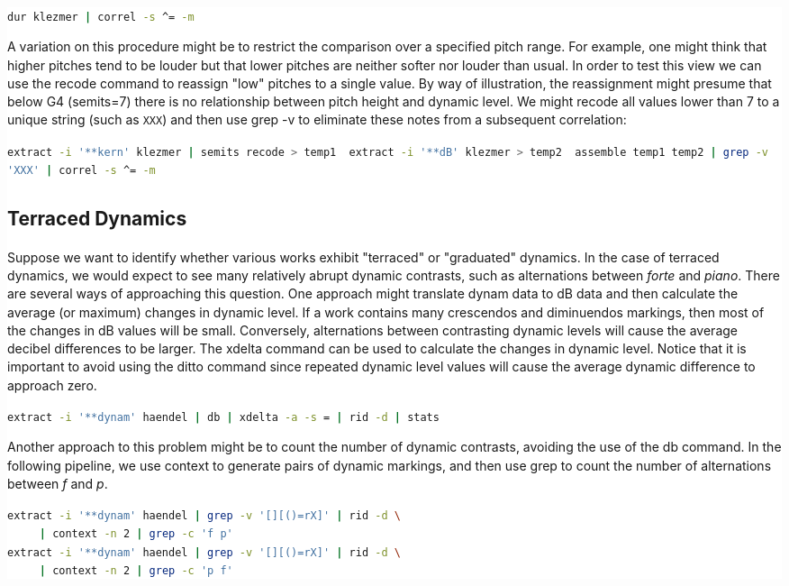 ```bash
dur klezmer | correl -s ^= -m
```

A variation on this procedure might be to restrict the comparison
over a specified pitch range. For example, one might think that
higher pitches tend to be louder but that lower pitches are neither
softer nor louder than usual. In order to test this view we can use
the <span class="tool">recode</span> command to reassign "low"
pitches to a single value. By way of illustration, the reassignment
might presume that below G4 (semits=7) there is no relationship
between pitch height and dynamic level. We might recode all values
lower than 7 to a unique string (such as `XXX`) and then use <span
class="unix">grep -v</span> to eliminate these notes from a subsequent
correlation:

```bash
extract -i '**kern' klezmer | semits recode > temp1  extract -i '**dB' klezmer > temp2  assemble temp1 temp2 | grep -v 'XXX' | correl -s ^= -m
```



## Terraced Dynamics ##



Suppose we want to identify whether various works exhibit "terraced"
or "graduated" dynamics. In the case of terraced dynamics, we would
expect to see many relatively abrupt dynamic contrasts, such as
alternations between *forte* and *piano*. There are several ways
of approaching this question. One approach might translate <span
class="rep">dynam</span> data to <span class="rep">dB</span> data
and then calculate the average (or maximum) changes in dynamic
level. If a work contains many crescendos and diminuendos markings,
then most of the changes in <span class="rep">dB</span> values will
be small. Conversely, alternations between contrasting dynamic
levels will cause the average decibel differences to be larger.
The <span class="tool">xdelta</span> command can be used to calculate
the changes in dynamic level. Notice that it is important to avoid
using the <span class="tool">ditto</span> command since repeated
dynamic level values will cause the average dynamic difference to
approach zero.

```bash
extract -i '**dynam' haendel | db | xdelta -a -s = | rid -d | stats
```

Another approach to this problem might be to count the number of
dynamic contrasts, avoiding the use of the <span class="tool">db</span>
command. In the following pipeline, we use <span
class="tool">context</span> to generate pairs of dynamic markings,
and then use <span class="unix">grep</span> to count the number of
alternations between *f* and *p*.

```bash
extract -i '**dynam' haendel | grep -v '[][()=rX]' | rid -d \
     | context -n 2 | grep -c 'f p'
extract -i '**dynam' haendel | grep -v '[][()=rX]' | rid -d \
     | context -n 2 | grep -c 'p f'
```
